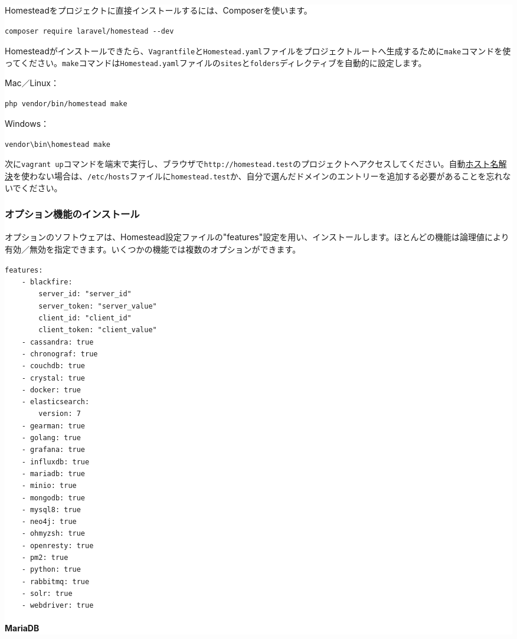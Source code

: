 Homesteadをプロジェクトに直接インストールするには、Composerを使います。

    composer require laravel/homestead --dev

Homesteadがインストールできたら、`Vagrantfile`と`Homestead.yaml`ファイルをプロジェクトルートへ生成するために`make`コマンドを使ってください。`make`コマンドは`Homestead.yaml`ファイルの`sites`と`folders`ディレクティブを自動的に設定します。

Mac／Linux：

    php vendor/bin/homestead make

Windows：

    vendor\bin\homestead make

次に`vagrant up`コマンドを端末で実行し、ブラウザで`http://homestead.test`のプロジェクトへアクセスしてください。自動[ホスト名解決](#hostname-resolution)を使わない場合は、`/etc/hosts`ファイルに`homestead.test`か、自分で選んだドメインのエントリーを追加する必要があることを忘れないでください。

<a name="installing-optional-features"></a>
### オプション機能のインストール

オプションのソフトウェアは、Homestead設定ファイルの"features"設定を用い、インストールします。ほとんどの機能は論理値により有効／無効を指定できます。いくつかの機能では複数のオプションができます。

    features:
        - blackfire:
            server_id: "server_id"
            server_token: "server_value"
            client_id: "client_id"
            client_token: "client_value"
        - cassandra: true
        - chronograf: true
        - couchdb: true
        - crystal: true
        - docker: true
        - elasticsearch:
            version: 7
        - gearman: true
        - golang: true
        - grafana: true
        - influxdb: true
        - mariadb: true
        - minio: true
        - mongodb: true
        - mysql8: true
        - neo4j: true
        - ohmyzsh: true
        - openresty: true
        - pm2: true
        - python: true
        - rabbitmq: true
        - solr: true
        - webdriver: true

#### MariaDB

